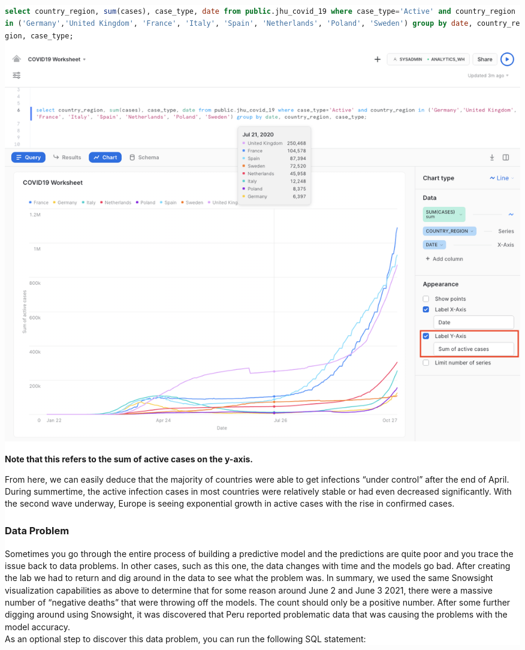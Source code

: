 ```sql
select country_region, sum(cases), case_type, date from public.jhu_covid_19 where case_type='Active' and country_region in ('Germany','United Kingdom', 'France', 'Italy', 'Spain', 'Netherlands', 'Poland', 'Sweden') group by date, country_region, case_type;
```

![img](assets/dataiku49.png)



**Note that this refers to the sum of active cases on the y-axis.**

From here, we can easily deduce that the majority of countries were able to get infections “under control” after the end of April. During summertime, the active infection cases in most countries were relatively stable or had even decreased significantly. With the second wave underway, Europe is seeing exponential growth in active cases with the rise in confirmed cases.

### Data Problem
Sometimes you go through the entire process of building a predictive model and the predictions are quite poor and you trace the issue back to data problems.  In other cases, such as this one, the data changes with time and the models go bad.  After creating the lab we had to return and dig around in the data to see what the problem was.  In summary, we used the same Snowsight visualization capabilities as above to determine that for some reason around June 2 and June 3 2021, there were a massive number of “negative deaths” that were throwing off the models.  The count should only be a positive number.   After some further digging around using Snowsight, it was discovered that Peru reported problematic data that was causing the problems with the model accuracy.   
As an optional step to discover this data problem, you can run the following SQL statement:
